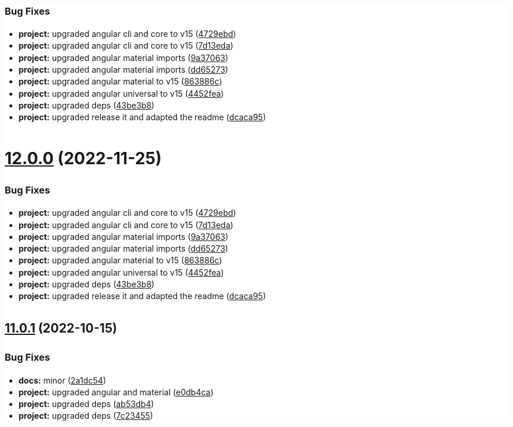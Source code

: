 
### Bug Fixes

* **project:** upgraded angular cli and core to v15 ([4729ebd](https://github.com/angular-material-extensions/password-strength/commit/4729ebd9e84b32a85dafd59d928e8c3d441558aa))
* **project:** upgraded angular cli and core to v15 ([7d13eda](https://github.com/angular-material-extensions/password-strength/commit/7d13eda5587f7054c27e9b565b577f02d530cee6))
* **project:** upgraded angular material imports ([9a37063](https://github.com/angular-material-extensions/password-strength/commit/9a370632485612ed1feaee4e7386c2ae0a7d8a5b))
* **project:** upgraded angular material imports ([dd65273](https://github.com/angular-material-extensions/password-strength/commit/dd652736722860e79e9ca477e7be2600e3f734d4))
* **project:** upgraded angular material to v15 ([863886c](https://github.com/angular-material-extensions/password-strength/commit/863886ce9953033a02914834c0c11493a5ccb44c))
* **project:** upgraded angular universal to v15 ([4452fea](https://github.com/angular-material-extensions/password-strength/commit/4452feac65e2dad4ba1c0fd75595405d04b92ec0))
* **project:** upgraded deps ([43be3b8](https://github.com/angular-material-extensions/password-strength/commit/43be3b85e1c7c18360eaf2b33132ef23c1ef8959))
* **project:** upgraded release it and adapted the readme ([dcaca95](https://github.com/angular-material-extensions/password-strength/commit/dcaca953a2539470cceb93e9ab08ea480717cec5))

# [12.0.0](https://github.com/angular-material-extensions/password-strength/compare/11.0.1...12.0.0) (2022-11-25)


### Bug Fixes

* **project:** upgraded angular cli and core to v15 ([4729ebd](https://github.com/angular-material-extensions/password-strength/commit/4729ebd9e84b32a85dafd59d928e8c3d441558aa))
* **project:** upgraded angular cli and core to v15 ([7d13eda](https://github.com/angular-material-extensions/password-strength/commit/7d13eda5587f7054c27e9b565b577f02d530cee6))
* **project:** upgraded angular material imports ([9a37063](https://github.com/angular-material-extensions/password-strength/commit/9a370632485612ed1feaee4e7386c2ae0a7d8a5b))
* **project:** upgraded angular material imports ([dd65273](https://github.com/angular-material-extensions/password-strength/commit/dd652736722860e79e9ca477e7be2600e3f734d4))
* **project:** upgraded angular material to v15 ([863886c](https://github.com/angular-material-extensions/password-strength/commit/863886ce9953033a02914834c0c11493a5ccb44c))
* **project:** upgraded angular universal to v15 ([4452fea](https://github.com/angular-material-extensions/password-strength/commit/4452feac65e2dad4ba1c0fd75595405d04b92ec0))
* **project:** upgraded deps ([43be3b8](https://github.com/angular-material-extensions/password-strength/commit/43be3b85e1c7c18360eaf2b33132ef23c1ef8959))
* **project:** upgraded release it and adapted the readme ([dcaca95](https://github.com/angular-material-extensions/password-strength/commit/dcaca953a2539470cceb93e9ab08ea480717cec5))

## [11.0.1](https://github.com/angular-material-extensions/password-strength/compare/11.0.0...11.0.1) (2022-10-15)


### Bug Fixes

* **docs:** minor ([2a1dc54](https://github.com/angular-material-extensions/password-strength/commit/2a1dc546149f652b8f6f55d539f91c44e422a661))
* **project:** upgraded angular and material ([e0db4ca](https://github.com/angular-material-extensions/password-strength/commit/e0db4caecebca2772fc7c08708cd9f9302995ebf))
* **project:** upgraded deps ([ab53db4](https://github.com/angular-material-extensions/password-strength/commit/ab53db4195c2c5936c954f3cae1c8323c72f49ae))
* **project:** upgraded deps ([7c23455](https://github.com/angular-material-extensions/password-strength/commit/7c234551846803cdad88f062c1dd9d5f325836f1))
